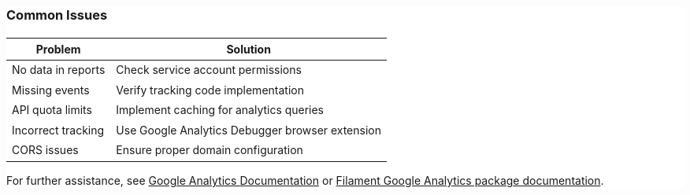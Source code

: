 ### Common Issues

| Problem | Solution |
|---------|----------|
| No data in reports | Check service account permissions |
| Missing events | Verify tracking code implementation |
| API quota limits | Implement caching for analytics queries |
| Incorrect tracking | Use Google Analytics Debugger browser extension |
| CORS issues | Ensure proper domain configuration |

For further assistance, see [Google Analytics Documentation](https://developers.google.com/analytics/devguides/collection/ga4) or [Filament Google Analytics package documentation](https://github.com/bezhanSalleh/filament-google-analytics).
